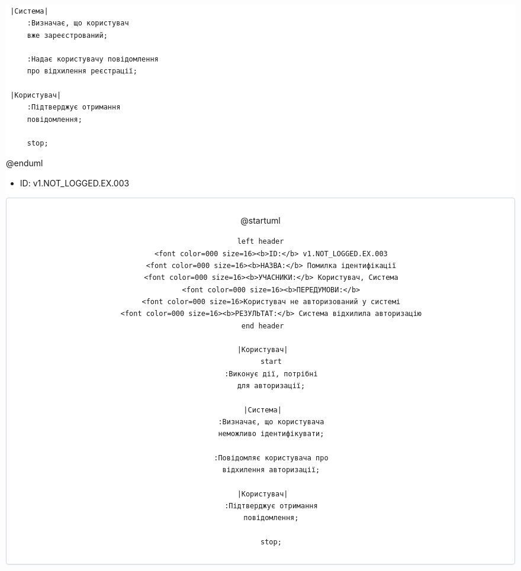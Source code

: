      |Система|
         :Визначає, що користувач
         вже зареєстрований;

         :Надає користувачу повідомлення
         про відхилення реєстрації;

     |Користувач|
         :Підтверджує отримання
         повідомлення;

         stop;

@enduml

</center>

- ID:	v1.NOT_LOGGED.EX.003

<center style="
    border-radius:4px;
    border: 1px solid #cfd7e6;
    box-shadow: 0 1px 3px 0 rgba(89,105,129,.05), 0 1px 1px 0 rgba(0,0,0,.025);
    padding: 1em;" >

@startuml

    left header
         <font color=000 size=16><b>ID:</b> v1.NOT_LOGGED.EX.003
         <font color=000 size=16><b>НАЗВА:</b> Помилка ідентифікації
         <font color=000 size=16><b>УЧАСНИКИ:</b> Користувач, Система
         <font color=000 size=16><b>ПЕРЕДУМОВИ:</b>
         <font color=000 size=16>Користувач не авторизований у системі
         <font color=000 size=16><b>РЕЗУЛЬТАТ:</b> Система відхилила авторизацію
     end header

     |Користувач|
         start
         :Виконує дії, потрібні
         для авторизації;

     |Система|
         :Визначає, що користувача
         неможливо ідентифікувати;

         :Повідомляє користувача про
         відхилення авторизації;

     |Користувач|
         :Підтверджує отримання
         повідомлення;

         stop;
